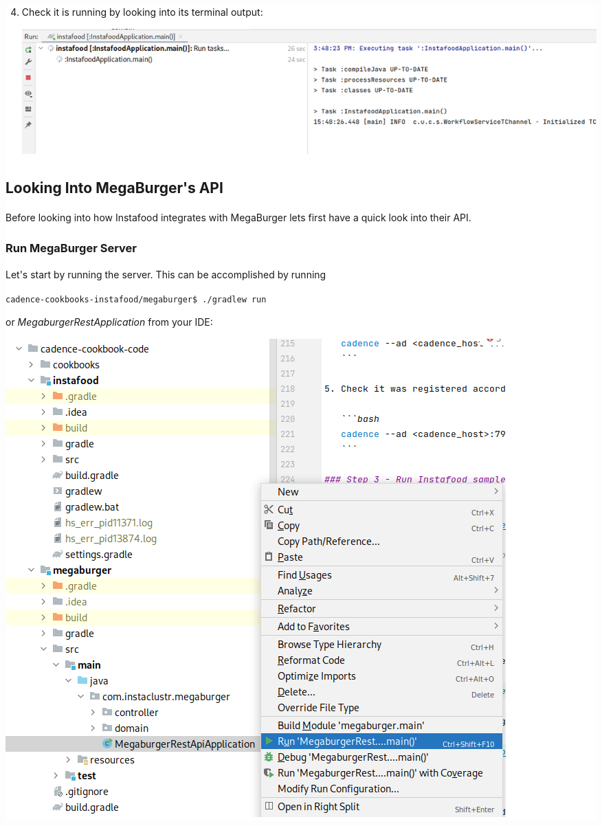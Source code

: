 4. Check it is running by looking into its terminal output:

   ![Instafood running terminal output](images/instafood_app_running.png)

## Looking Into MegaBurger's API

Before looking into how Instafood integrates with MegaBurger lets first have a quick look into their API.

### Run MegaBurger Server

Let's start by running the server. This can be accomplished by running
  ```bash
  cadence-cookbooks-instafood/megaburger$ ./gradlew run
  ```

or *MegaburgerRestApplication* from your IDE:

![Running MegaBurger API](images/run_megaburger_api.png)
